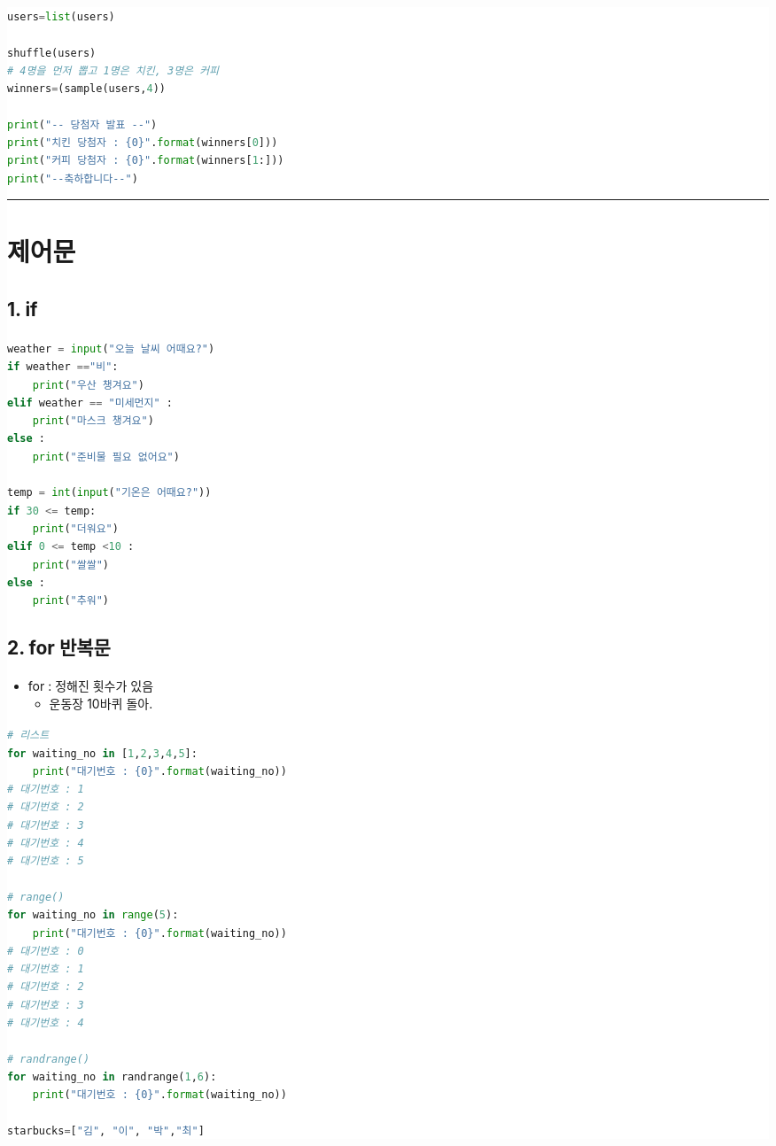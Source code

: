```py
users=list(users)

shuffle(users)
# 4명을 먼저 뽑고 1명은 치킨, 3명은 커피
winners=(sample(users,4))

print("-- 당첨자 발표 --")
print("치킨 당첨자 : {0}".format(winners[0]))
print("커피 당첨자 : {0}".format(winners[1:]))
print("--축하합니다--")
```
---

# 제어문

## 1. if
```py
weather = input("오늘 날씨 어때요?")
if weather =="비":
    print("우산 챙겨요")
elif weather == "미세먼지" : 
    print("마스크 챙겨요")
else : 
    print("준비물 필요 없어요")

temp = int(input("기온은 어때요?"))
if 30 <= temp:
    print("더워요")
elif 0 <= temp <10 : 
    print("쌀쌀")
else : 
    print("추워")
```
## 2. for 반복문
* for : 정해진 횟수가 있음 
    * 운동장 10바퀴 돌아. 
```py
# 리스트
for waiting_no in [1,2,3,4,5]:
    print("대기번호 : {0}".format(waiting_no))
# 대기번호 : 1
# 대기번호 : 2
# 대기번호 : 3
# 대기번호 : 4
# 대기번호 : 5

# range()
for waiting_no in range(5):
    print("대기번호 : {0}".format(waiting_no))
# 대기번호 : 0
# 대기번호 : 1
# 대기번호 : 2
# 대기번호 : 3
# 대기번호 : 4

# randrange()
for waiting_no in randrange(1,6):
    print("대기번호 : {0}".format(waiting_no))

starbucks=["김", "이", "박","최"]
```